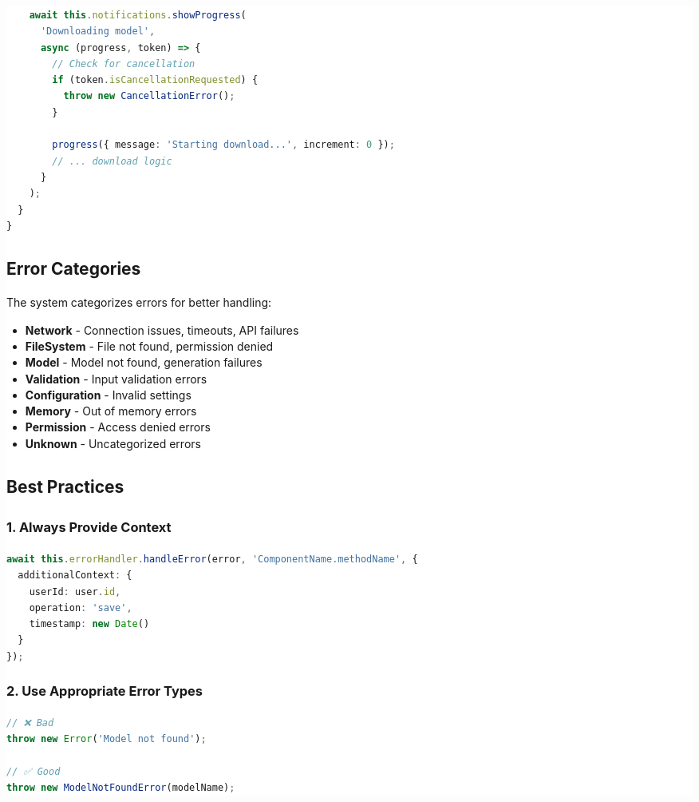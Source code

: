 ```typescript
    await this.notifications.showProgress(
      'Downloading model',
      async (progress, token) => {
        // Check for cancellation
        if (token.isCancellationRequested) {
          throw new CancellationError();
        }
        
        progress({ message: 'Starting download...', increment: 0 });
        // ... download logic
      }
    );
  }
}
```

## Error Categories

The system categorizes errors for better handling:

- **Network** - Connection issues, timeouts, API failures
- **FileSystem** - File not found, permission denied
- **Model** - Model not found, generation failures
- **Validation** - Input validation errors
- **Configuration** - Invalid settings
- **Memory** - Out of memory errors
- **Permission** - Access denied errors
- **Unknown** - Uncategorized errors

## Best Practices

### 1. Always Provide Context

```typescript
await this.errorHandler.handleError(error, 'ComponentName.methodName', {
  additionalContext: {
    userId: user.id,
    operation: 'save',
    timestamp: new Date()
  }
});
```

### 2. Use Appropriate Error Types

```typescript
// ❌ Bad
throw new Error('Model not found');

// ✅ Good
throw new ModelNotFoundError(modelName);
```
